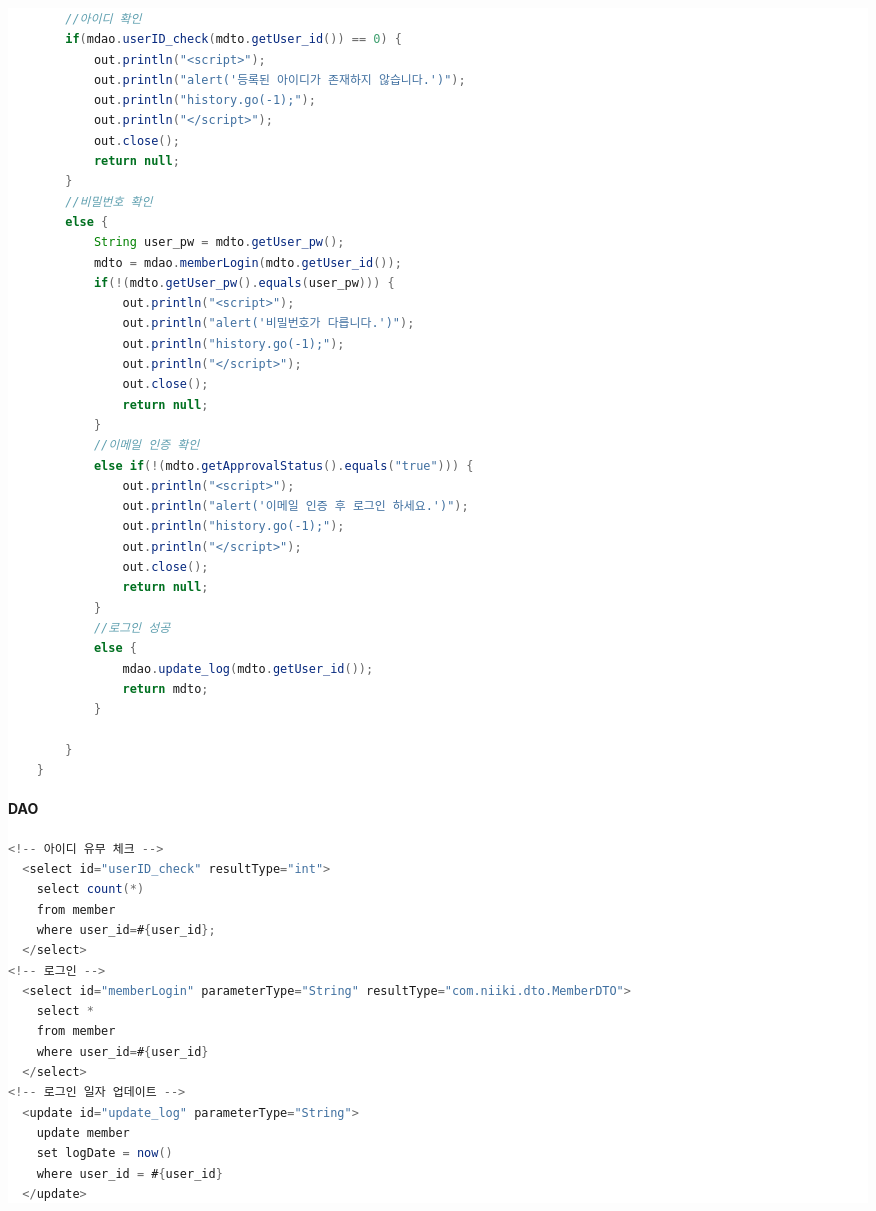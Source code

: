 ```java
		//아이디 확인
		if(mdao.userID_check(mdto.getUser_id()) == 0) {
			out.println("<script>");
			out.println("alert('등록된 아이디가 존재하지 않습니다.')");
			out.println("history.go(-1);");
			out.println("</script>");
			out.close();
			return null;
		}
		//비밀번호 확인
		else {
			String user_pw = mdto.getUser_pw();
			mdto = mdao.memberLogin(mdto.getUser_id());
			if(!(mdto.getUser_pw().equals(user_pw))) {
				out.println("<script>");
				out.println("alert('비밀번호가 다릅니다.')");
				out.println("history.go(-1);");
				out.println("</script>");
				out.close();
				return null;
			}
			//이메일 인증 확인
			else if(!(mdto.getApprovalStatus().equals("true"))) {
				out.println("<script>");
				out.println("alert('이메일 인증 후 로그인 하세요.')");
				out.println("history.go(-1);");
				out.println("</script>");
				out.close();
				return null;
			}
			//로그인 성공
			else {
				mdao.update_log(mdto.getUser_id());
				return mdto;
			}
			
		}
	}
```
#### DAO
```java
<!-- 아이디 유무 체크 -->
  <select id="userID_check" resultType="int">
    select count(*)
    from member 
    where user_id=#{user_id};
  </select>
<!-- 로그인 -->
  <select id="memberLogin" parameterType="String" resultType="com.niiki.dto.MemberDTO">
    select *  
    from member
    where user_id=#{user_id}
  </select>
<!-- 로그인 일자 업데이트 -->
  <update id="update_log" parameterType="String">
    update member
    set logDate = now()
    where user_id = #{user_id}
  </update>
```
